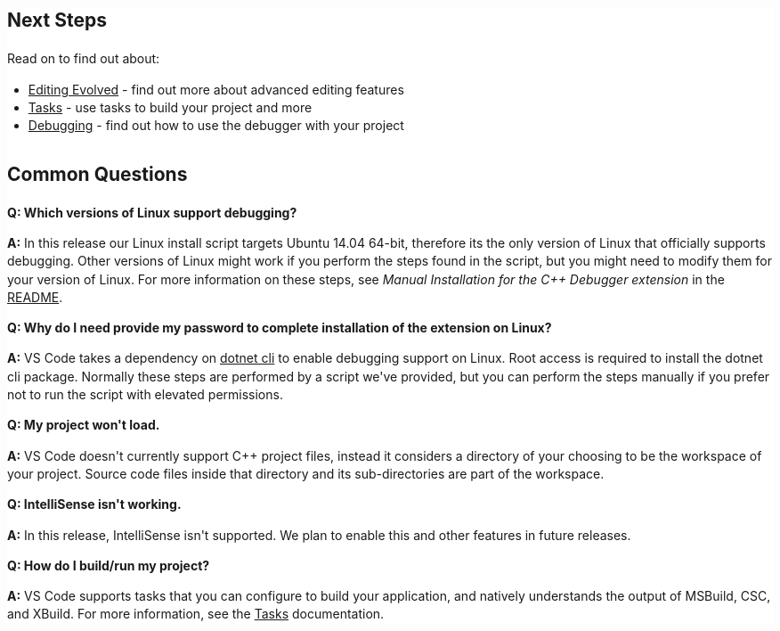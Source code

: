 ## Next Steps

Read on to find out about:

* [Editing Evolved](/md/编辑器/与时俱进的编辑体验.md) - find out more about advanced editing features
* [Tasks](/md/编辑器/任务.md) - use tasks to build your project and more
* [Debugging](/md/编辑器/调试.md) - find out how to use the debugger with your project

## Common Questions

**Q: Which versions of Linux support debugging?**

**A:** In this release our Linux install script targets Ubuntu 14.04 64-bit, therefore its the only version of Linux that officially supports debugging. Other versions of Linux might work if you perform the steps found in the script, but you might need to modify them for your version of Linux. For more information on these steps, see _Manual Installation for the C++ Debugger extension_ in the [README](https://marketplace.visualstudio.com/items?itemName=ms-vscode.cpptools).

**Q: Why do I need provide my password to complete installation of the extension on Linux?**

**A:** VS Code takes a dependency on [dotnet cli](http://dotnet.github.io/) to enable debugging support on Linux. Root access is required to install the dotnet cli package. Normally these steps are performed by a script we've provided, but you can perform the steps manually if you prefer not to run the script with elevated permissions. 

**Q: My project won't load.**

**A:** VS Code doesn't currently support C++ project files, instead it considers a directory of your choosing to be the workspace of your project. Source code files inside that directory and its sub-directories are part of the workspace.

**Q: IntelliSense isn't working.**

**A:** In this release, IntelliSense isn't supported. We plan to enable this and other features in future releases.

**Q: How do I build/run my project?**

**A:** VS Code supports tasks that you can configure to build your application, and natively understands the output of MSBuild, CSC, and XBuild. For more information, see the [Tasks](/md/编辑器/任务.md) documentation.

